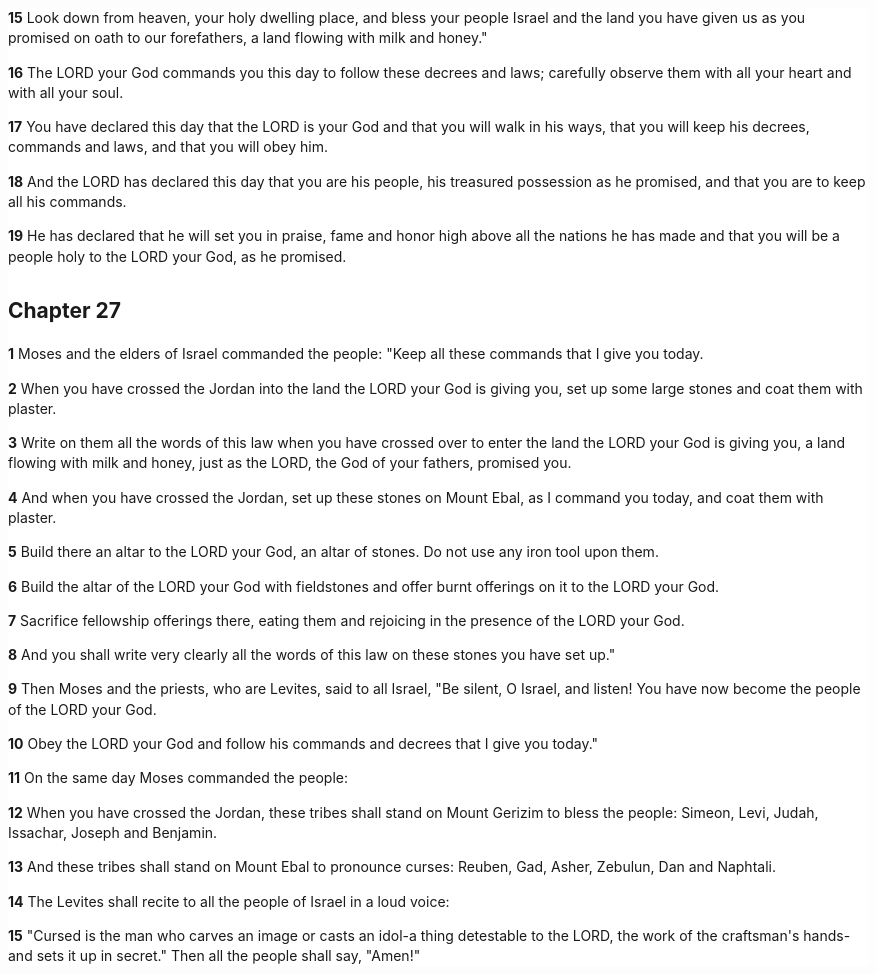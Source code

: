 **15** Look down from heaven, your holy dwelling place, and bless your people Israel and the land you have given us as you promised on oath to our forefathers, a land flowing with milk and honey."

**16** The LORD your God commands you this day to follow these decrees and laws; carefully observe them with all your heart and with all your soul.

**17** You have declared this day that the LORD is your God and that you will walk in his ways, that you will keep his decrees, commands and laws, and that you will obey him.

**18** And the LORD has declared this day that you are his people, his treasured possession as he promised, and that you are to keep all his commands.

**19** He has declared that he will set you in praise, fame and honor high above all the nations he has made and that you will be a people holy to the LORD your God, as he promised.

## Chapter 27

**1** Moses and the elders of Israel commanded the people: "Keep all these commands that I give you today.

**2** When you have crossed the Jordan into the land the LORD your God is giving you, set up some large stones and coat them with plaster.

**3** Write on them all the words of this law when you have crossed over to enter the land the LORD your God is giving you, a land flowing with milk and honey, just as the LORD, the God of your fathers, promised you.

**4** And when you have crossed the Jordan, set up these stones on Mount Ebal, as I command you today, and coat them with plaster.

**5** Build there an altar to the LORD your God, an altar of stones. Do not use any iron tool upon them.

**6** Build the altar of the LORD your God with fieldstones and offer burnt offerings on it to the LORD your God.

**7** Sacrifice fellowship offerings there, eating them and rejoicing in the presence of the LORD your God.

**8** And you shall write very clearly all the words of this law on these stones you have set up."

**9** Then Moses and the priests, who are Levites, said to all Israel, "Be silent, O Israel, and listen! You have now become the people of the LORD your God.

**10** Obey the LORD your God and follow his commands and decrees that I give you today."

**11** On the same day Moses commanded the people:

**12** When you have crossed the Jordan, these tribes shall stand on Mount Gerizim to bless the people: Simeon, Levi, Judah, Issachar, Joseph and Benjamin.

**13** And these tribes shall stand on Mount Ebal to pronounce curses: Reuben, Gad, Asher, Zebulun, Dan and Naphtali.

**14** The Levites shall recite to all the people of Israel in a loud voice:

**15** "Cursed is the man who carves an image or casts an idol-a thing detestable to the LORD, the work of the craftsman's hands-and sets it up in secret." Then all the people shall say, "Amen!"
